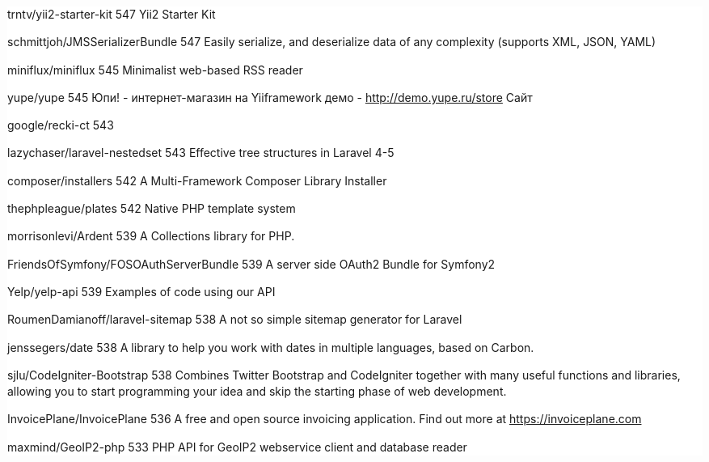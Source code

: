
trntv/yii2-starter-kit                     547
Yii2 Starter Kit


schmittjoh/JMSSerializerBundle             547
Easily serialize, and deserialize data of any complexity (supports XML, JSON, YAML)


miniflux/miniflux                          545
Minimalist web-based RSS reader


yupe/yupe                                  545
Юпи! -  интернет-магазин на Yiiframework демо - http://demo.yupe.ru/store Сайт


google/recki-ct                            543



lazychaser/laravel-nestedset               543
Effective tree structures in Laravel 4-5


composer/installers                        542
A Multi-Framework Composer Library Installer


thephpleague/plates                        542
Native PHP template system


morrisonlevi/Ardent                        539
A Collections library for PHP.


FriendsOfSymfony/FOSOAuthServerBundle      539
A server side OAuth2 Bundle for Symfony2


Yelp/yelp-api                              539
Examples of code using our API


RoumenDamianoff/laravel-sitemap            538
A not so simple sitemap generator for Laravel


jenssegers/date                            538
A library to help you work with dates in multiple languages, based on Carbon.


sjlu/CodeIgniter-Bootstrap                 538
Combines Twitter Bootstrap and CodeIgniter together with many useful functions and libraries, allowing you to start programming your idea and skip the starting phase of web development.


InvoicePlane/InvoicePlane                  536
A free and open source invoicing application. Find out more at https://invoiceplane.com


maxmind/GeoIP2-php                         533
PHP API for GeoIP2 webservice client and database reader 

